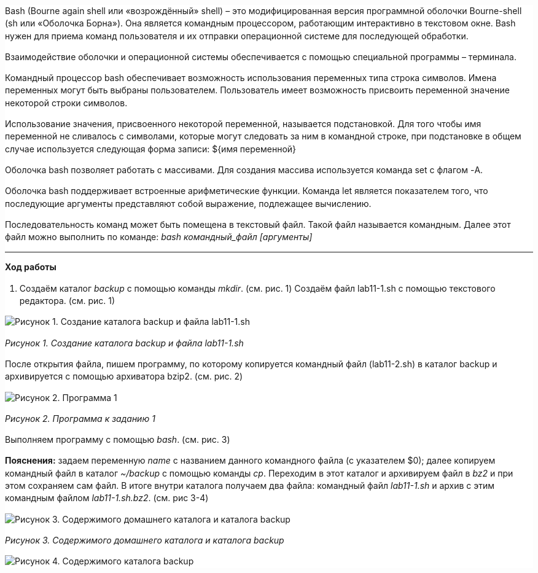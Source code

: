 Bash (Bourne again shell или «возрождённый» shell) – это модифицированная версия программной оболочки Bourne-shell (sh или «Оболочка Борна»). Она является командным процессором, работающим интерактивно в текстовом окне. Bash нужен для приема команд пользователя и их отправки операционной системе для последующей обработки.

Взаимодействие оболочки и операционной системы обеспечивается с помощью специальной программы – терминала.

Командный процессор bash обеспечивает возможность использования переменных типа строка символов.
Имена переменных могут быть выбраны пользователем. Пользователь имеет возможность присвоить переменной значение некоторой строки символов.

Использование значения, присвоенного некоторой переменной, называется подстановкой. Для того чтобы имя переменной не сливалось с символами, которые могут следовать за ним в командной строке, при подстановке в общем случае используется следующая форма записи: ${имя переменной} 

Оболочка bash позволяет работать с массивами. Для создания массива используется команда set с флагом -A.

Оболочка bash поддерживает встроенные арифметические функции. Команда let является показателем того, что последующие аргументы представляют собой выражение, подлежащее вычислению.

Последовательность команд может быть помещена в текстовый файл. Такой файл называется командным. Далее этот файл можно выполнить по команде: *bash командный_файл [аргументы]* 

***

**Ход работы**

1. Создаём каталог *backup* с помощью команды *mkdir*.
(см. рис. 1)
Создаём файл lab11-1.sh с помощью текстового редактора. (см. рис. 1)

![Рисунок 1. Создание каталога backup и файла lab11-1.sh](https://i.imgur.com/Bgfgne8.png)

*Рисунок 1. Создание каталога backup и файла lab11-1.sh*

После открытия файла, пишем программу, по которому копируется командный файл (lab11-2.sh) в каталог backup и архивируется с помощью архиватора bzip2. (см. рис. 2)

![Рисунок 2. Программа 1](https://i.imgur.com/ScqnV5W.png)

*Рисунок 2. Программа к заданию 1*

Выполняем программу с помощью *bash*. (см. рис. 3)

**Пояснения:** задаем переменную *name* с названием данного командного файла (с указателем $0); далее копируем командный файл в каталог *~/backup* с помощью команды *cp*. Переходим в этот каталог и архивируем файл в *bz2* и при этом сохраняем сам файл. В итоге внутри каталога получаем два файла: командный файл *lab11-1.sh* и архив с этим командным файлом *lab11-1.sh.bz2*. (см. рис 3-4)

![Рисунок 3. Содержимого домашнего каталога и каталога backup](https://i.imgur.com/iDn0pyK.png)

*Рисунок 3. Содержимого домашнего каталога и каталога backup*

![Рисунок 4. Содержимого каталога backup](https://i.imgur.com/YoBbz5P.png)
